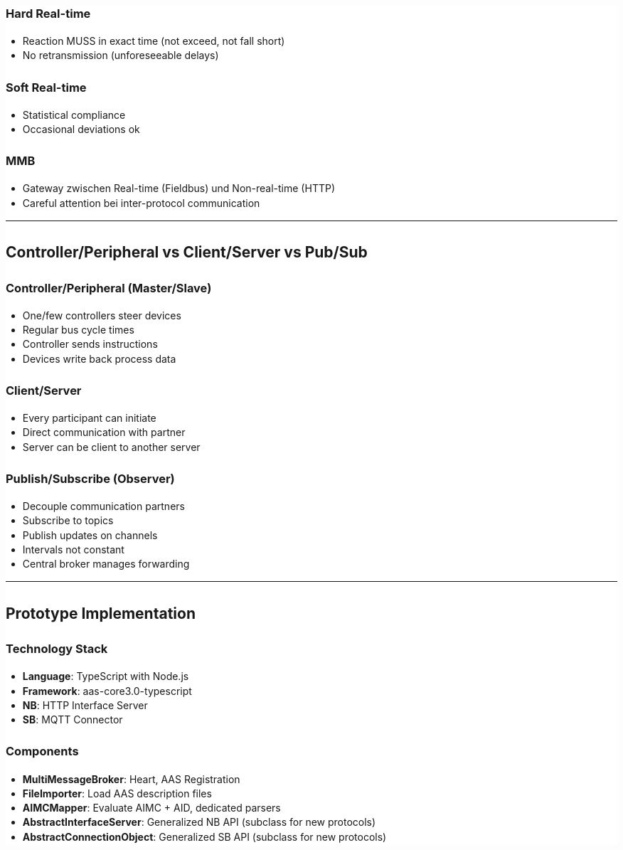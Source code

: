 ### Hard Real-time
- Reaction MUSS in exact time (not exceed, not fall short)
- No retransmission (unforeseeable delays)

### Soft Real-time
- Statistical compliance
- Occasional deviations ok

### MMB
- Gateway zwischen Real-time (Fieldbus) und Non-real-time (HTTP)
- Careful attention bei inter-protocol communication

---

## Controller/Peripheral vs Client/Server vs Pub/Sub

### Controller/Peripheral (Master/Slave)
- One/few controllers steer devices
- Regular bus cycle times
- Controller sends instructions
- Devices write back process data

### Client/Server
- Every participant can initiate
- Direct communication with partner
- Server can be client to another server

### Publish/Subscribe (Observer)
- Decouple communication partners
- Subscribe to topics
- Publish updates on channels
- Intervals not constant
- Central broker manages forwarding

---

## Prototype Implementation

### Technology Stack
- **Language**: TypeScript with Node.js
- **Framework**: aas-core3.0-typescript
- **NB**: HTTP Interface Server
- **SB**: MQTT Connector

### Components
- **MultiMessageBroker**: Heart, AAS Registration
- **FileImporter**: Load AAS description files
- **AIMCMapper**: Evaluate AIMC + AID, dedicated parsers
- **AbstractInterfaceServer**: Generalized NB API (subclass for new protocols)
- **AbstractConnectionObject**: Generalized SB API (subclass for new protocols)
